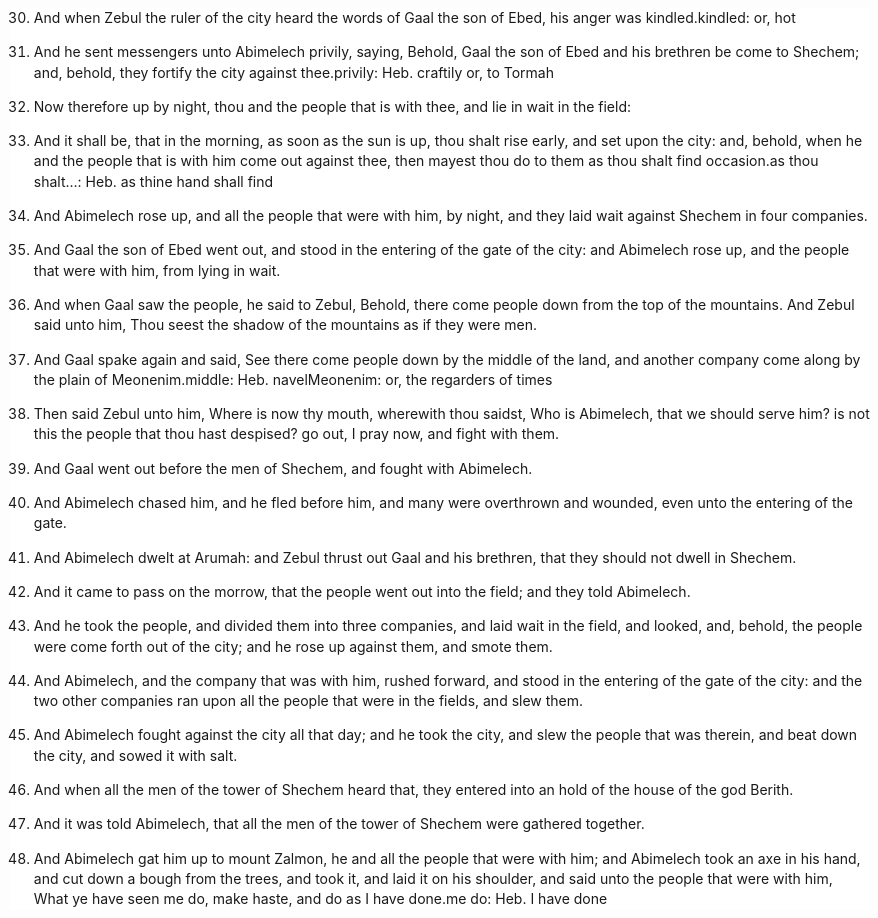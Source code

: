 30. And when Zebul the ruler of the city heard the words of Gaal the son of Ebed, his anger was kindled.kindled: or, hot

31. And he sent messengers unto Abimelech privily, saying, Behold, Gaal the son of Ebed and his brethren be come to Shechem; and, behold, they fortify the city against thee.privily: Heb. craftily or, to Tormah

32. Now therefore up by night, thou and the people that is with thee, and lie in wait in the field:

33. And it shall be, that in the morning, as soon as the sun is up, thou shalt rise early, and set upon the city: and, behold, when he and the people that is with him come out against thee, then mayest thou do to them as thou shalt find occasion.as thou shalt…: Heb. as thine hand shall find

34. And Abimelech rose up, and all the people that were with him, by night, and they laid wait against Shechem in four companies.

35. And Gaal the son of Ebed went out, and stood in the entering of the gate of the city: and Abimelech rose up, and the people that were with him, from lying in wait.

36. And when Gaal saw the people, he said to Zebul, Behold, there come people down from the top of the mountains. And Zebul said unto him, Thou seest the shadow of the mountains as if they were men.

37. And Gaal spake again and said, See there come people down by the middle of the land, and another company come along by the plain of Meonenim.middle: Heb. navelMeonenim: or, the regarders of times

38. Then said Zebul unto him, Where is now thy mouth, wherewith thou saidst, Who is Abimelech, that we should serve him? is not this the people that thou hast despised? go out, I pray now, and fight with them.

39. And Gaal went out before the men of Shechem, and fought with Abimelech.

40. And Abimelech chased him, and he fled before him, and many were overthrown and wounded, even unto the entering of the gate.

41. And Abimelech dwelt at Arumah: and Zebul thrust out Gaal and his brethren, that they should not dwell in Shechem.

42. And it came to pass on the morrow, that the people went out into the field; and they told Abimelech.

43. And he took the people, and divided them into three companies, and laid wait in the field, and looked, and, behold, the people were come forth out of the city; and he rose up against them, and smote them.

44. And Abimelech, and the company that was with him, rushed forward, and stood in the entering of the gate of the city: and the two other companies ran upon all the people that were in the fields, and slew them.

45. And Abimelech fought against the city all that day; and he took the city, and slew the people that was therein, and beat down the city, and sowed it with salt.

46. And when all the men of the tower of Shechem heard that, they entered into an hold of the house of the god Berith.

47. And it was told Abimelech, that all the men of the tower of Shechem were gathered together.

48. And Abimelech gat him up to mount Zalmon, he and all the people that were with him; and Abimelech took an axe in his hand, and cut down a bough from the trees, and took it, and laid it on his shoulder, and said unto the people that were with him, What ye have seen me do, make haste, and do as I have done.me do: Heb. I have done
